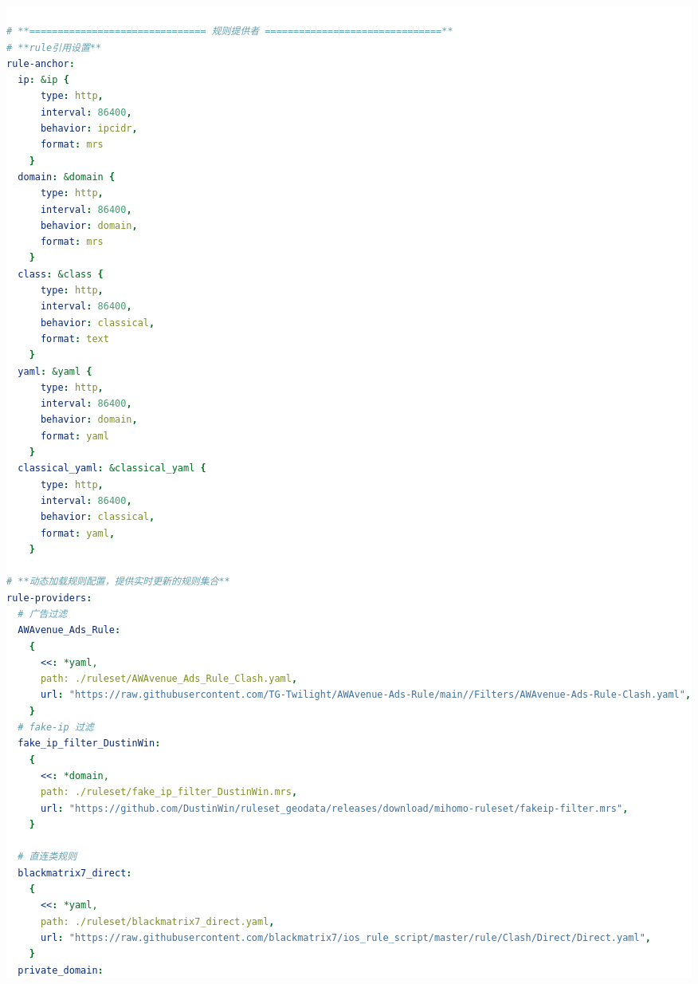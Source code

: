```yaml

# **=============================== 规则提供者 ===============================**
# **rule引用设置**
rule-anchor:
  ip: &ip { 
      type: http,
      interval: 86400, 
      behavior: ipcidr, 
      format: mrs 
    }
  domain: &domain { 
      type: http, 
      interval: 86400, 
      behavior: domain, 
      format: mrs 
    }
  class: &class { 
      type: http, 
      interval: 86400, 
      behavior: classical, 
      format: text 
    }
  yaml: &yaml { 
      type: http, 
      interval: 86400, 
      behavior: domain, 
      format: yaml 
    }
  classical_yaml: &classical_yaml {
      type: http,
      interval: 86400,
      behavior: classical,
      format: yaml,
    }

# **动态加载规则配置，提供实时更新的规则集合**
rule-providers:
  # 广告过滤
  AWAvenue_Ads_Rule:
    {
      <<: *yaml,
      path: ./ruleset/AWAvenue_Ads_Rule_Clash.yaml,
      url: "https://raw.githubusercontent.com/TG-Twilight/AWAvenue-Ads-Rule/main//Filters/AWAvenue-Ads-Rule-Clash.yaml",
    }
  # fake-ip 过滤
  fake_ip_filter_DustinWin:
    {
      <<: *domain,
      path: ./ruleset/fake_ip_filter_DustinWin.mrs,
      url: "https://github.com/DustinWin/ruleset_geodata/releases/download/mihomo-ruleset/fakeip-filter.mrs",
    }

  # 直连类规则
  blackmatrix7_direct:
    {
      <<: *yaml,
      path: ./ruleset/blackmatrix7_direct.yaml,
      url: "https://raw.githubusercontent.com/blackmatrix7/ios_rule_script/master/rule/Clash/Direct/Direct.yaml",
    }
  private_domain:
```